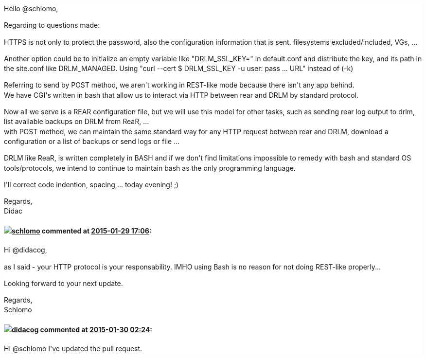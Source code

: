 Hello @schlomo,

Regarding to questions made:

HTTPS is not only to protect the password, also the configuration
information that is sent. filesystems excluded/included, VGs, ...

Another option could be to initialize an empty variable like
"DRLM\_SSL\_KEY=" in default.conf and distribute the key, and its path
in the site.conf like DRLM\_MANAGED. Using "curl --cert $ DRLM\_SSL\_KEY
-u user: pass ... URL" instead of (-k)

Referring to send by POST method, we aren't working in REST-like mode
because there isn't any app behind.  
We have CGI's written in bash that allow us to interact via HTTP between
rear and DRLM by standard protocol.

Now all we serve is a REAR configuration file, but we will use this
model for other tasks, such as sending rear log output to drlm, list
available backups on DRLM from ReaR, ...  
with POST method, we can maintain the same standard way for any HTTP
request between rear and DRLM, download a configuration or a list of
backups or send logs or file ...

DRLM like ReaR, is written completely in BASH and if we don't find
limitations impossible to remedy with bash and standard OS
tools/protocols, we intend to continue to maintain bash as the only
programming language.

I'll correct code indention, spacing,... today evening! ;)

Regards,  
Didac

#### <img src="https://avatars.githubusercontent.com/u/101384?v=4" width="50">[schlomo](https://github.com/schlomo) commented at [2015-01-29 17:06](https://github.com/rear/rear/pull/522#issuecomment-72062778):

Hi @didacog,

as I said - your HTTP protocol is your responsability. IMHO using Bash
is no reason for not doing REST-like properly...

Looking forward to your next update.

Regards,  
Schlomo

#### <img src="https://avatars.githubusercontent.com/u/5380209?u=163f1571e6b9c9c7df94e2c6ca152b0a7406b52d&v=4" width="50">[didacog](https://github.com/didacog) commented at [2015-01-30 02:24](https://github.com/rear/rear/pull/522#issuecomment-72143627):

Hi @schlomo I've updated the pull request.
